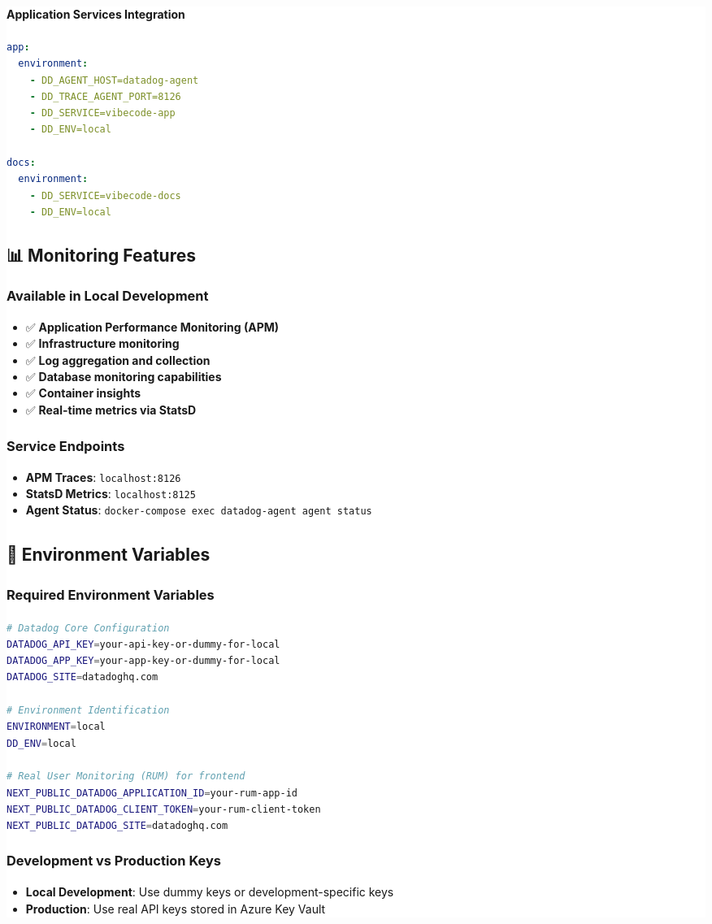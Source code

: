 #### Application Services Integration
```yaml
app:
  environment:
    - DD_AGENT_HOST=datadog-agent
    - DD_TRACE_AGENT_PORT=8126
    - DD_SERVICE=vibecode-app
    - DD_ENV=local

docs:
  environment:
    - DD_SERVICE=vibecode-docs
    - DD_ENV=local
```

## 📊 Monitoring Features

### Available in Local Development
- ✅ **Application Performance Monitoring (APM)**
- ✅ **Infrastructure monitoring**  
- ✅ **Log aggregation and collection**
- ✅ **Database monitoring capabilities**
- ✅ **Container insights**
- ✅ **Real-time metrics via StatsD**

### Service Endpoints
- **APM Traces**: `localhost:8126`
- **StatsD Metrics**: `localhost:8125`
- **Agent Status**: `docker-compose exec datadog-agent agent status`

## 🔧 Environment Variables

### Required Environment Variables
```bash
# Datadog Core Configuration
DATADOG_API_KEY=your-api-key-or-dummy-for-local
DATADOG_APP_KEY=your-app-key-or-dummy-for-local  
DATADOG_SITE=datadoghq.com

# Environment Identification
ENVIRONMENT=local
DD_ENV=local

# Real User Monitoring (RUM) for frontend
NEXT_PUBLIC_DATADOG_APPLICATION_ID=your-rum-app-id
NEXT_PUBLIC_DATADOG_CLIENT_TOKEN=your-rum-client-token
NEXT_PUBLIC_DATADOG_SITE=datadoghq.com
```

### Development vs Production Keys
- **Local Development**: Use dummy keys or development-specific keys
- **Production**: Use real API keys stored in Azure Key Vault

